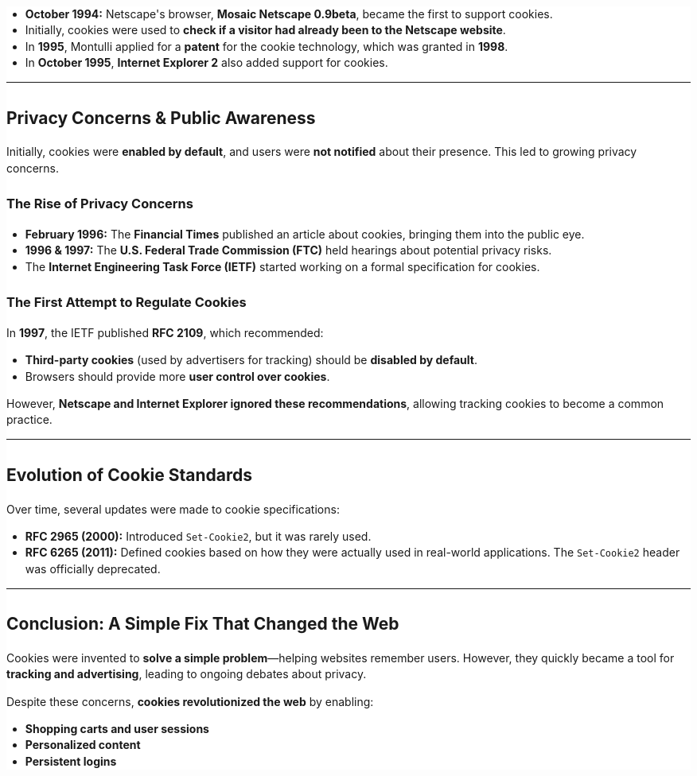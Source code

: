 - **October 1994:** Netscape's browser, **Mosaic Netscape 0.9beta**, became the first to support cookies.  
- Initially, cookies were used to **check if a visitor had already been to the Netscape website**.  
- In **1995**, Montulli applied for a **patent** for the cookie technology, which was granted in **1998**.  
- In **October 1995**, **Internet Explorer 2** also added support for cookies.  

---

## Privacy Concerns & Public Awareness  

Initially, cookies were **enabled by default**, and users were **not notified** about their presence. This led to growing privacy concerns.  

### The Rise of Privacy Concerns  

- **February 1996:** The **Financial Times** published an article about cookies, bringing them into the public eye.  
- **1996 & 1997:** The **U.S. Federal Trade Commission (FTC)** held hearings about potential privacy risks.  
- The **Internet Engineering Task Force (IETF)** started working on a formal specification for cookies.  

### The First Attempt to Regulate Cookies  

In **1997**, the IETF published **RFC 2109**, which recommended:  

- **Third-party cookies** (used by advertisers for tracking) should be **disabled by default**.  
- Browsers should provide more **user control over cookies**.  

However, **Netscape and Internet Explorer ignored these recommendations**, allowing tracking cookies to become a common practice.  

---

## Evolution of Cookie Standards  

Over time, several updates were made to cookie specifications:  

- **RFC 2965 (2000):** Introduced `Set-Cookie2`, but it was rarely used.  
- **RFC 6265 (2011):** Defined cookies based on how they were actually used in real-world applications. The `Set-Cookie2` header was officially deprecated.  

---

## Conclusion: A Simple Fix That Changed the Web  

Cookies were invented to **solve a simple problem**—helping websites remember users. However, they quickly became a tool for **tracking and advertising**, leading to ongoing debates about privacy.  

Despite these concerns, **cookies revolutionized the web** by enabling:  

- **Shopping carts and user sessions**  
- **Personalized content**  
- **Persistent logins**  
